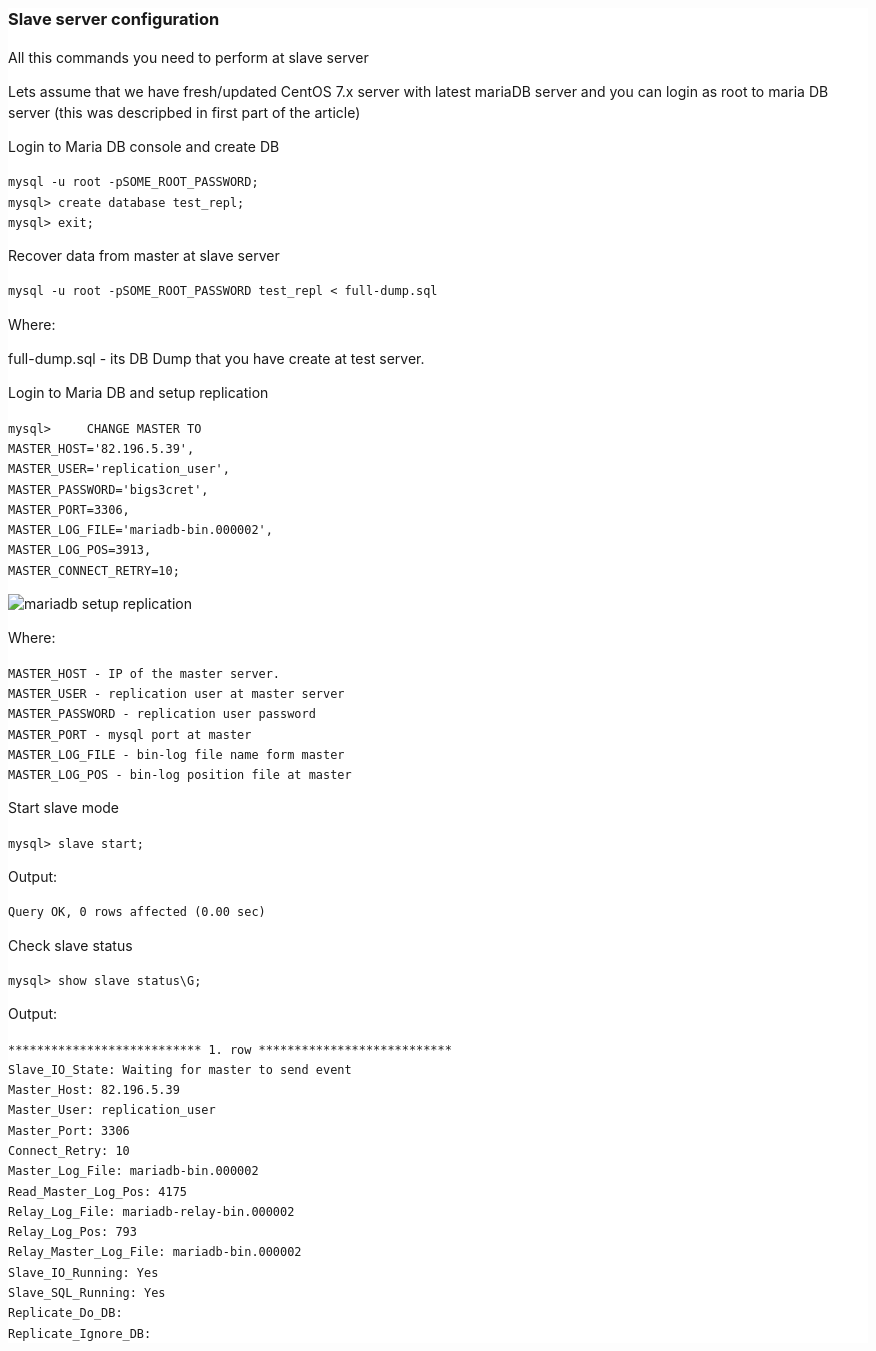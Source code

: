 ### Slave server configuration ###

All this commands you need to perform at slave server

Lets assume that we have fresh/updated CentOS 7.x server with latest mariaDB server and you can login as root to maria DB server (this was descripbed in first part of the article)

Login to Maria DB console and create DB

    mysql -u root -pSOME_ROOT_PASSWORD;
    mysql> create database test_repl;
    mysql> exit;

Recover data from master at slave server

    mysql -u root -pSOME_ROOT_PASSWORD test_repl < full-dump.sql

Where:

full-dump.sql - its DB Dump that you have create at test server.

Login to Maria DB and setup replication

    mysql>     CHANGE MASTER TO
    MASTER_HOST='82.196.5.39',
    MASTER_USER='replication_user',
    MASTER_PASSWORD='bigs3cret',
    MASTER_PORT=3306,
    MASTER_LOG_FILE='mariadb-bin.000002',
    MASTER_LOG_POS=3913,
    MASTER_CONNECT_RETRY=10;

![mariadb setup replication](http://blog.linoxide.com/wp-content/uploads/2015/04/setup-replication.png)

Where:

    MASTER_HOST - IP of the master server.
    MASTER_USER - replication user at master server
    MASTER_PASSWORD - replication user password
    MASTER_PORT - mysql port at master
    MASTER_LOG_FILE - bin-log file name form master
    MASTER_LOG_POS - bin-log position file at master

Start slave mode

    mysql> slave start;

Output:

    Query OK, 0 rows affected (0.00 sec)

Check slave status

    mysql> show slave status\G;

Output:

    *************************** 1. row ***************************
    Slave_IO_State: Waiting for master to send event
    Master_Host: 82.196.5.39
    Master_User: replication_user
    Master_Port: 3306
    Connect_Retry: 10
    Master_Log_File: mariadb-bin.000002
    Read_Master_Log_Pos: 4175
    Relay_Log_File: mariadb-relay-bin.000002
    Relay_Log_Pos: 793
    Relay_Master_Log_File: mariadb-bin.000002
    Slave_IO_Running: Yes
    Slave_SQL_Running: Yes
    Replicate_Do_DB:
    Replicate_Ignore_DB: